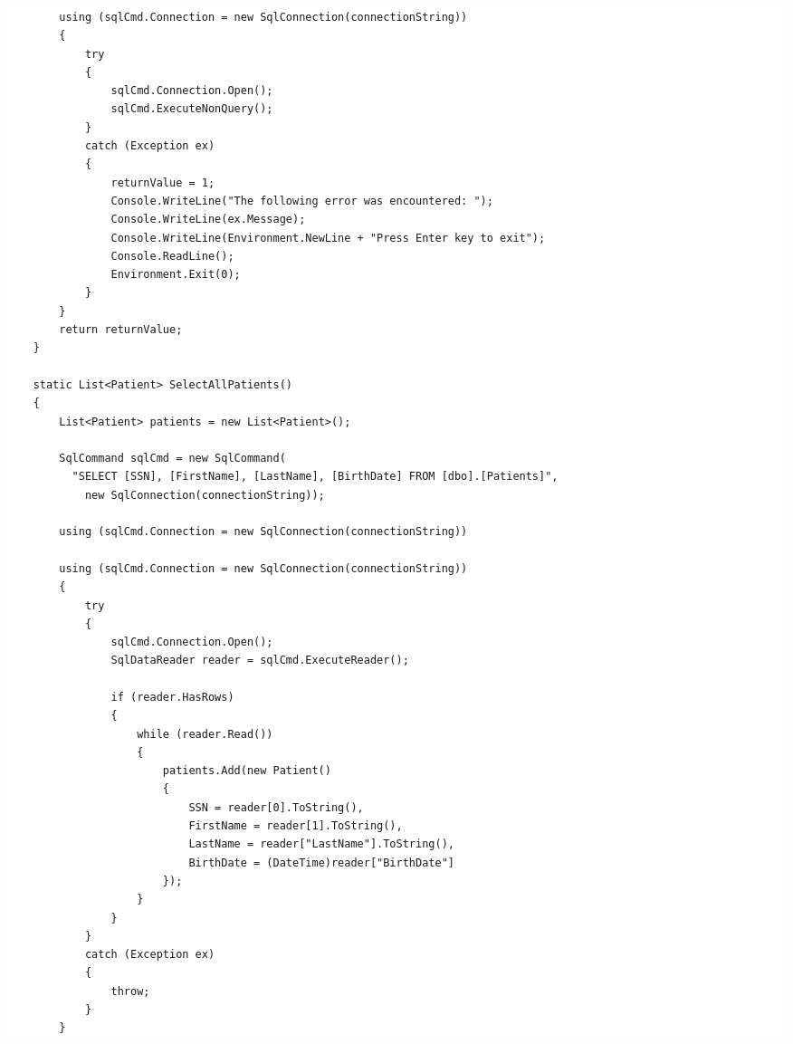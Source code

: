             using (sqlCmd.Connection = new SqlConnection(connectionString))
            {
                try
                {
                    sqlCmd.Connection.Open();
                    sqlCmd.ExecuteNonQuery();
                }
                catch (Exception ex)
                {
                    returnValue = 1;
                    Console.WriteLine("The following error was encountered: ");
                    Console.WriteLine(ex.Message);
                    Console.WriteLine(Environment.NewLine + "Press Enter key to exit");
                    Console.ReadLine();
                    Environment.Exit(0);
                }
            }
            return returnValue;
        }

        static List<Patient> SelectAllPatients()
        {
            List<Patient> patients = new List<Patient>();

            SqlCommand sqlCmd = new SqlCommand(
              "SELECT [SSN], [FirstName], [LastName], [BirthDate] FROM [dbo].[Patients]",
                new SqlConnection(connectionString));

            using (sqlCmd.Connection = new SqlConnection(connectionString))

            using (sqlCmd.Connection = new SqlConnection(connectionString))
            {
                try
                {
                    sqlCmd.Connection.Open();
                    SqlDataReader reader = sqlCmd.ExecuteReader();

                    if (reader.HasRows)
                    {
                        while (reader.Read())
                        {
                            patients.Add(new Patient()
                            {
                                SSN = reader[0].ToString(),
                                FirstName = reader[1].ToString(),
                                LastName = reader["LastName"].ToString(),
                                BirthDate = (DateTime)reader["BirthDate"]
                            });
                        }
                    }
                }
                catch (Exception ex)
                {
                    throw;
                }
            }
